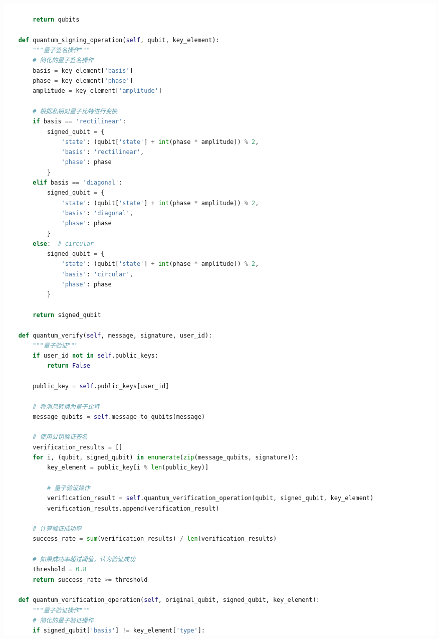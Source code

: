 ```python
        
        return qubits
    
    def quantum_signing_operation(self, qubit, key_element):
        """量子签名操作"""
        # 简化的量子签名操作
        basis = key_element['basis']
        phase = key_element['phase']
        amplitude = key_element['amplitude']
        
        # 根据私钥对量子比特进行变换
        if basis == 'rectilinear':
            signed_qubit = {
                'state': (qubit['state'] + int(phase * amplitude)) % 2,
                'basis': 'rectilinear',
                'phase': phase
            }
        elif basis == 'diagonal':
            signed_qubit = {
                'state': (qubit['state'] + int(phase * amplitude)) % 2,
                'basis': 'diagonal',
                'phase': phase
            }
        else:  # circular
            signed_qubit = {
                'state': (qubit['state'] + int(phase * amplitude)) % 2,
                'basis': 'circular',
                'phase': phase
            }
        
        return signed_qubit
    
    def quantum_verify(self, message, signature, user_id):
        """量子验证"""
        if user_id not in self.public_keys:
            return False
        
        public_key = self.public_keys[user_id]
        
        # 将消息转换为量子比特
        message_qubits = self.message_to_qubits(message)
        
        # 使用公钥验证签名
        verification_results = []
        for i, (qubit, signed_qubit) in enumerate(zip(message_qubits, signature)):
            key_element = public_key[i % len(public_key)]
            
            # 量子验证操作
            verification_result = self.quantum_verification_operation(qubit, signed_qubit, key_element)
            verification_results.append(verification_result)
        
        # 计算验证成功率
        success_rate = sum(verification_results) / len(verification_results)
        
        # 如果成功率超过阈值，认为验证成功
        threshold = 0.8
        return success_rate >= threshold
    
    def quantum_verification_operation(self, original_qubit, signed_qubit, key_element):
        """量子验证操作"""
        # 简化的量子验证操作
        if signed_qubit['basis'] != key_element['type']:
```